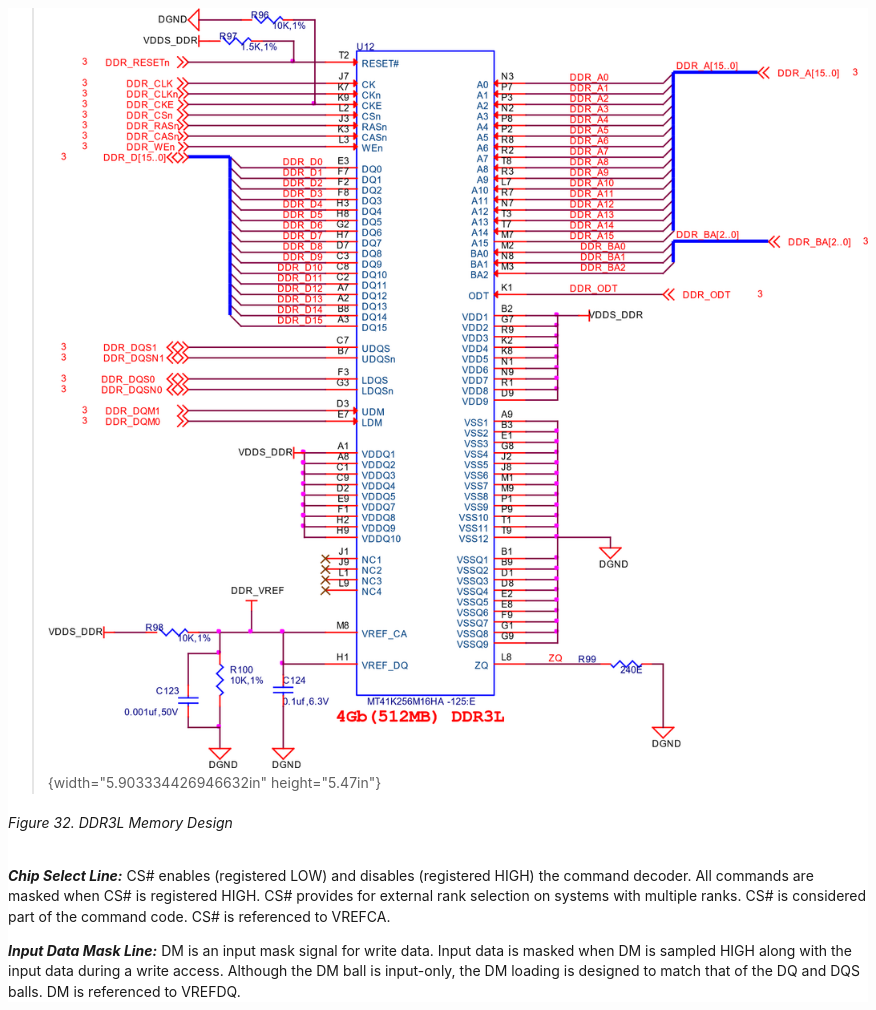 > ![](docs/media/image46.png){width="5.903334426946632in"
> height="5.47in"}

###### Figure 32. DDR3L Memory Design 

***Chip Select Line:*** CS\# enables (registered LOW) and disables
(registered HIGH) the command decoder. All commands are masked when CS\#
is registered HIGH. CS\# provides for external rank selection on systems
with multiple ranks. CS\# is considered part of the command code. CS\#
is referenced to VREFCA.

***Input Data Mask Line:*** DM is an input mask signal for write data.
Input data is masked when DM is sampled HIGH along with the input data
during a write access. Although the DM ball is input-only, the DM
loading is designed to match that of the DQ and DQS balls. DM is
referenced to VREFDQ.
